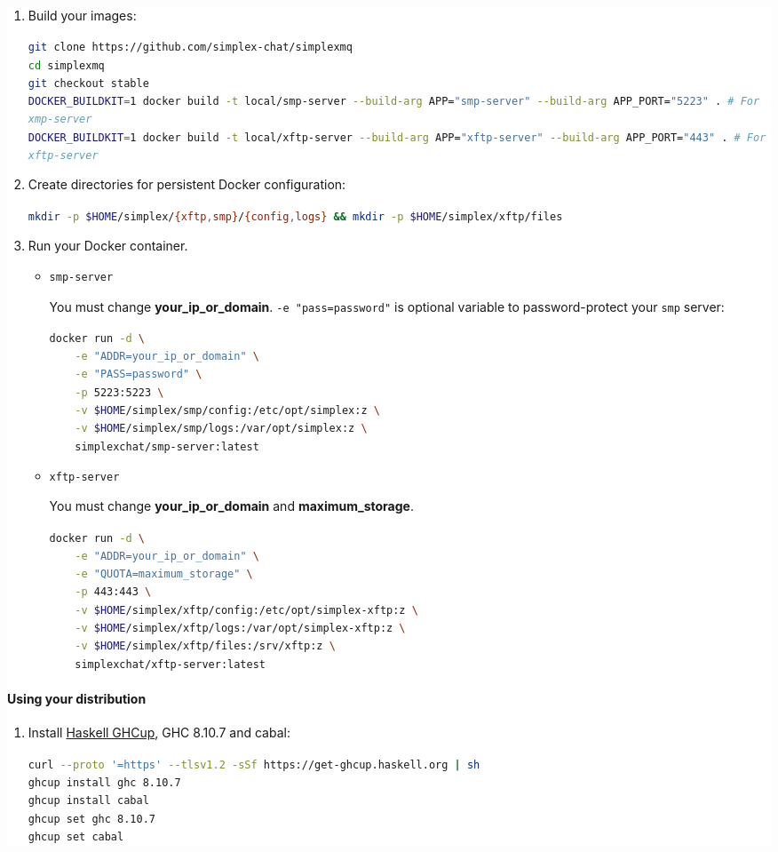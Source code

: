 1. Build your images:

   ```sh
   git clone https://github.com/simplex-chat/simplexmq
   cd simplexmq
   git checkout stable
   DOCKER_BUILDKIT=1 docker build -t local/smp-server --build-arg APP="smp-server" --build-arg APP_PORT="5223" . # For xmp-server
   DOCKER_BUILDKIT=1 docker build -t local/xftp-server --build-arg APP="xftp-server" --build-arg APP_PORT="443" . # For xftp-server
   ```

2. Create directories for persistent Docker configuration:

   ```sh
   mkdir -p $HOME/simplex/{xftp,smp}/{config,logs} && mkdir -p $HOME/simplex/xftp/files
   ```

3. Run your Docker container.

   - `smp-server`
   
     You must change **your_ip_or_domain**. `-e "pass=password"` is optional variable to password-protect your `smp` server:
     ```sh
     docker run -d \
         -e "ADDR=your_ip_or_domain" \
         -e "PASS=password" \
         -p 5223:5223 \
         -v $HOME/simplex/smp/config:/etc/opt/simplex:z \
         -v $HOME/simplex/smp/logs:/var/opt/simplex:z \
         simplexchat/smp-server:latest
     ```

   - `xftp-server`
   
     You must change **your_ip_or_domain** and **maximum_storage**.
     ```sh
     docker run -d \
         -e "ADDR=your_ip_or_domain" \
         -e "QUOTA=maximum_storage" \
         -p 443:443 \
         -v $HOME/simplex/xftp/config:/etc/opt/simplex-xftp:z \
         -v $HOME/simplex/xftp/logs:/var/opt/simplex-xftp:z \
         -v $HOME/simplex/xftp/files:/srv/xftp:z \
         simplexchat/xftp-server:latest
     ```

#### Using your distribution

1. Install [Haskell GHCup](https://www.haskell.org/ghcup/), GHC 8.10.7 and cabal:

   ```sh
   curl --proto '=https' --tlsv1.2 -sSf https://get-ghcup.haskell.org | sh
   ghcup install ghc 8.10.7
   ghcup install cabal
   ghcup set ghc 8.10.7
   ghcup set cabal
   ```
